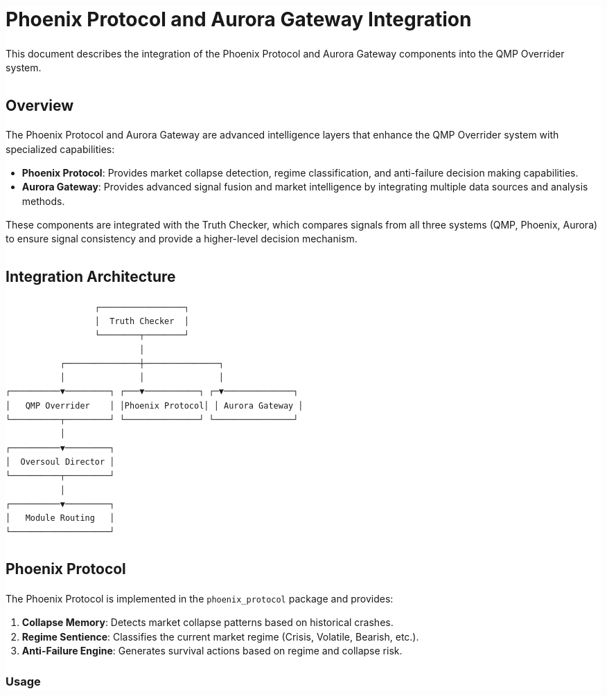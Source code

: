 # Phoenix Protocol and Aurora Gateway Integration

This document describes the integration of the Phoenix Protocol and Aurora Gateway components into the QMP Overrider system.

## Overview

The Phoenix Protocol and Aurora Gateway are advanced intelligence layers that enhance the QMP Overrider system with specialized capabilities:

- **Phoenix Protocol**: Provides market collapse detection, regime classification, and anti-failure decision making capabilities.
- **Aurora Gateway**: Provides advanced signal fusion and market intelligence by integrating multiple data sources and analysis methods.

These components are integrated with the Truth Checker, which compares signals from all three systems (QMP, Phoenix, Aurora) to ensure signal consistency and provide a higher-level decision mechanism.

## Integration Architecture

```
                  ┌─────────────────┐
                  │  Truth Checker  │
                  └────────┬────────┘
                           │
           ┌───────────────┼───────────────┐
           │               │               │
┌──────────▼─────────┐ ┌───▼───────────┐ ┌─▼──────────────┐
│   QMP Overrider    │ │Phoenix Protocol│ │ Aurora Gateway │
└──────────┬─────────┘ └───────────────┘ └────────────────┘
           │
┌──────────▼─────────┐
│  Oversoul Director │
└──────────┬─────────┘
           │
┌──────────▼─────────┐
│   Module Routing   │
└────────────────────┘
```

## Phoenix Protocol

The Phoenix Protocol is implemented in the `phoenix_protocol` package and provides:

1. **Collapse Memory**: Detects market collapse patterns based on historical crashes.
2. **Regime Sentience**: Classifies the current market regime (Crisis, Volatile, Bearish, etc.).
3. **Anti-Failure Engine**: Generates survival actions based on regime and collapse risk.

### Usage
